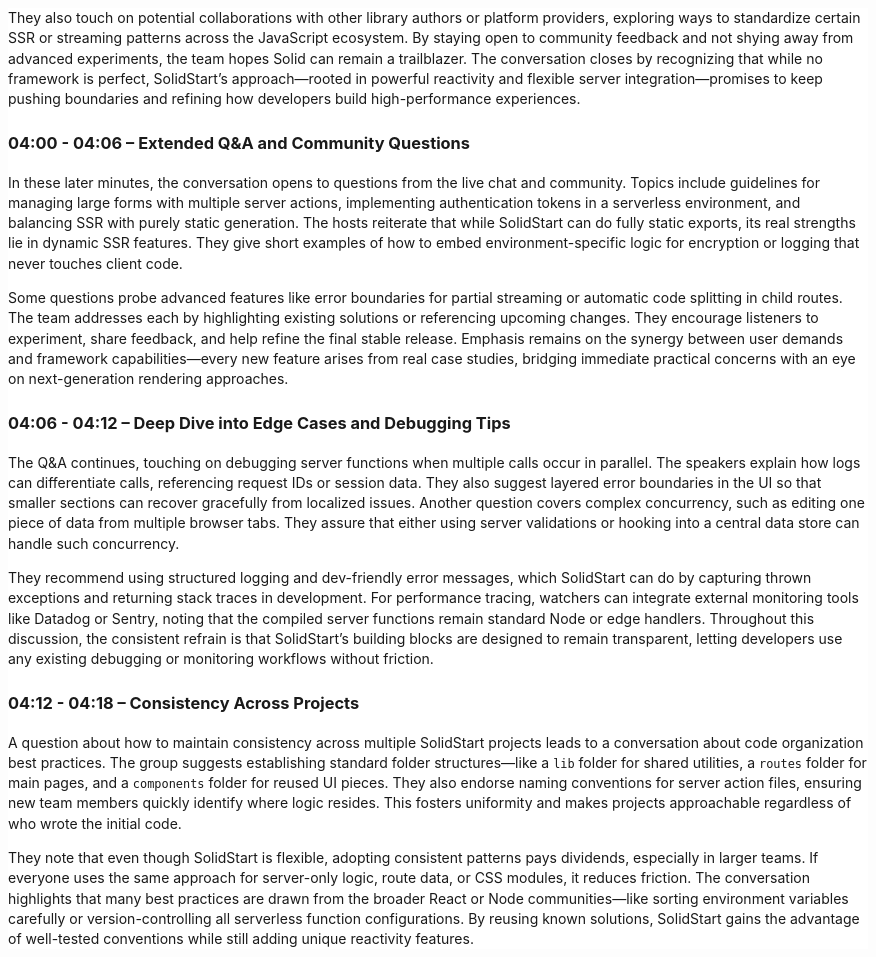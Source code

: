They also touch on potential collaborations with other library authors or platform providers, exploring ways to standardize certain SSR or streaming patterns across the JavaScript ecosystem. By staying open to community feedback and not shying away from advanced experiments, the team hopes Solid can remain a trailblazer. The conversation closes by recognizing that while no framework is perfect, SolidStart’s approach—rooted in powerful reactivity and flexible server integration—promises to keep pushing boundaries and refining how developers build high-performance experiences.

### 04:00 - 04:06 – Extended Q&A and Community Questions

In these later minutes, the conversation opens to questions from the live chat and community. Topics include guidelines for managing large forms with multiple server actions, implementing authentication tokens in a serverless environment, and balancing SSR with purely static generation. The hosts reiterate that while SolidStart can do fully static exports, its real strengths lie in dynamic SSR features. They give short examples of how to embed environment-specific logic for encryption or logging that never touches client code.

Some questions probe advanced features like error boundaries for partial streaming or automatic code splitting in child routes. The team addresses each by highlighting existing solutions or referencing upcoming changes. They encourage listeners to experiment, share feedback, and help refine the final stable release. Emphasis remains on the synergy between user demands and framework capabilities—every new feature arises from real case studies, bridging immediate practical concerns with an eye on next-generation rendering approaches.

### 04:06 - 04:12 – Deep Dive into Edge Cases and Debugging Tips

The Q&A continues, touching on debugging server functions when multiple calls occur in parallel. The speakers explain how logs can differentiate calls, referencing request IDs or session data. They also suggest layered error boundaries in the UI so that smaller sections can recover gracefully from localized issues. Another question covers complex concurrency, such as editing one piece of data from multiple browser tabs. They assure that either using server validations or hooking into a central data store can handle such concurrency.

They recommend using structured logging and dev-friendly error messages, which SolidStart can do by capturing thrown exceptions and returning stack traces in development. For performance tracing, watchers can integrate external monitoring tools like Datadog or Sentry, noting that the compiled server functions remain standard Node or edge handlers. Throughout this discussion, the consistent refrain is that SolidStart’s building blocks are designed to remain transparent, letting developers use any existing debugging or monitoring workflows without friction.

### 04:12 - 04:18 – Consistency Across Projects

A question about how to maintain consistency across multiple SolidStart projects leads to a conversation about code organization best practices. The group suggests establishing standard folder structures—like a `lib` folder for shared utilities, a `routes` folder for main pages, and a `components` folder for reused UI pieces. They also endorse naming conventions for server action files, ensuring new team members quickly identify where logic resides. This fosters uniformity and makes projects approachable regardless of who wrote the initial code.

They note that even though SolidStart is flexible, adopting consistent patterns pays dividends, especially in larger teams. If everyone uses the same approach for server-only logic, route data, or CSS modules, it reduces friction. The conversation highlights that many best practices are drawn from the broader React or Node communities—like sorting environment variables carefully or version-controlling all serverless function configurations. By reusing known solutions, SolidStart gains the advantage of well-tested conventions while still adding unique reactivity features.
